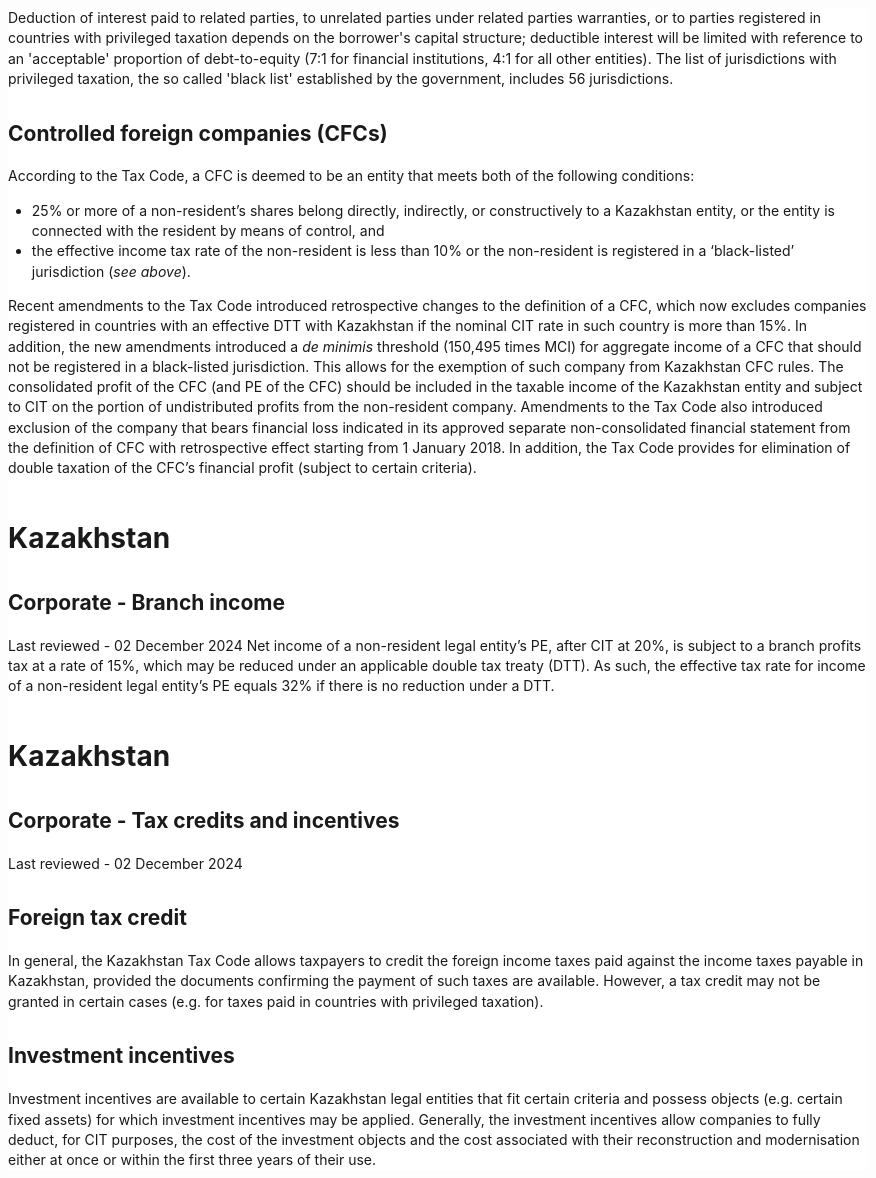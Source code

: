 Deduction of interest paid to related parties, to unrelated parties under related parties warranties, or to parties registered in countries with privileged taxation depends on the borrower's capital structure; deductible interest will be limited with reference to an 'acceptable' proportion of debt-to-equity (7:1 for financial institutions, 4:1 for all other entities). The list of jurisdictions with privileged taxation, the so called 'black list' established by the government, includes 56 jurisdictions.
## Controlled foreign companies (CFCs)
According to the Tax Code, a CFC is deemed to be an entity that meets both of the following conditions:
  * 25% or more of a non-resident’s shares belong directly, indirectly, or constructively to a Kazakhstan entity, or the entity is connected with the resident by means of control, and
  * the effective income tax rate of the non-resident is less than 10% or the non-resident is registered in a ‘black-listed’ jurisdiction (_see above_).


Recent amendments to the Tax Code introduced retrospective changes to the definition of a CFC, which now excludes companies registered in countries with an effective DTT with Kazakhstan if the nominal CIT rate in such country is more than 15%.
In addition, the new amendments introduced a _de minimis_ threshold (150,495 times MCI) for aggregate income of a CFC that should not be registered in a black-listed jurisdiction. This allows for the exemption of such company from Kazakhstan CFC rules.
The consolidated profit of the CFC (and PE of the CFC) should be included in the taxable income of the Kazakhstan entity and subject to CIT on the portion of undistributed profits from the non-resident company.
Amendments to the Tax Code also introduced exclusion of the company that bears financial loss indicated in its approved separate non-consolidated financial statement from the definition of CFC with retrospective effect starting from 1 January 2018.
In addition, the Tax Code provides for elimination of double taxation of the CFC’s financial profit (subject to certain criteria).


# Kazakhstan
## Corporate - Branch income
Last reviewed - 02 December 2024
Net income of a non-resident legal entity’s PE, after CIT at 20%, is subject to a branch profits tax at a rate of 15%, which may be reduced under an applicable double tax treaty (DTT). As such, the effective tax rate for income of a non-resident legal entity’s PE equals 32% if there is no reduction under a DTT.


# Kazakhstan
## Corporate - Tax credits and incentives
Last reviewed - 02 December 2024
## Foreign tax credit
In general, the Kazakhstan Tax Code allows taxpayers to credit the foreign income taxes paid against the income taxes payable in Kazakhstan, provided the documents confirming the payment of such taxes are available. However, a tax credit may not be granted in certain cases (e.g. for taxes paid in countries with privileged taxation).
## Investment incentives
Investment incentives are available to certain Kazakhstan legal entities that fit certain criteria and possess objects (e.g. certain fixed assets) for which investment incentives may be applied. Generally, the investment incentives allow companies to fully deduct, for CIT purposes, the cost of the investment objects and the cost associated with their reconstruction and modernisation either at once or within the first three years of their use.